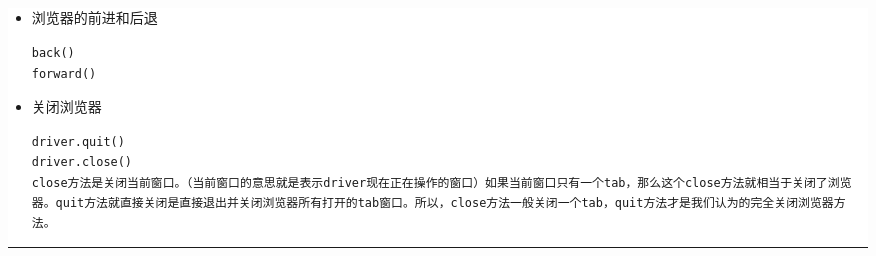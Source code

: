 - 浏览器的前进和后退

  ```
  back()
  forward()
  
  ```

- 关闭浏览器

  ```
  driver.quit()
  driver.close()
  close方法是关闭当前窗口。（当前窗口的意思就是表示driver现在正在操作的窗口）如果当前窗口只有一个tab，那么这个close方法就相当于关闭了浏览器。quit方法就直接关闭是直接退出并关闭浏览器所有打开的tab窗口。所以，close方法一般关闭一个tab，quit方法才是我们认为的完全关闭浏览器方法。
  
  ```

------


